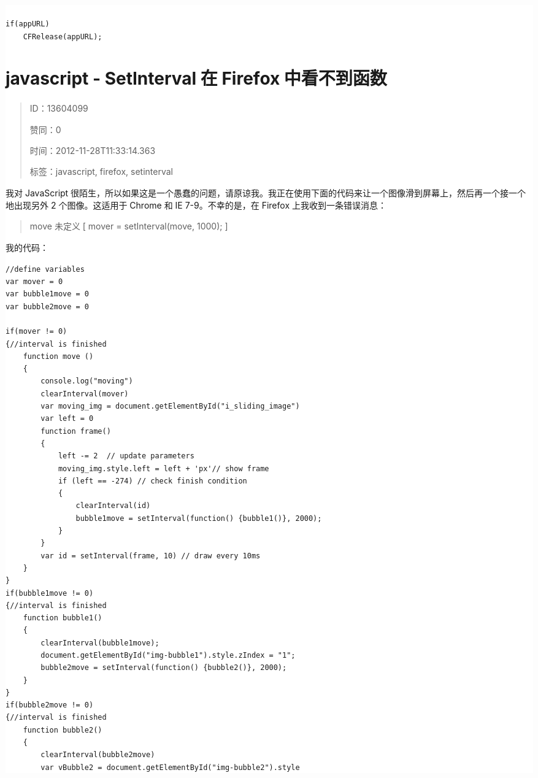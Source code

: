 ```

if(appURL)
    CFRelease(appURL); 
```

# javascript - SetInterval 在 Firefox 中看不到函数

> ID：13604099
> 
> 赞同：0
> 
> 时间：2012-11-28T11:33:14.363
> 
> 标签：javascript, firefox, setinterval

我对 JavaScript 很陌生，所以如果这是一个愚蠢的问题，请原谅我。我正在使用下面的代码来让一个图像滑到屏幕上，然后再一个接一个地出现另外 2 个图像。这适用于 Chrome 和 IE 7-9。不幸的是，在 Firefox 上我收到一条错误消息：

> move 未定义 [ mover = setInterval(move, 1000); ]

我的代码：

```
//define variables
var mover = 0
var bubble1move = 0
var bubble2move = 0

if(mover != 0)
{//interval is finished
    function move ()
    {   
        console.log("moving")
        clearInterval(mover)
        var moving_img = document.getElementById("i_sliding_image")
        var left = 0
        function frame() 
        {       
            left -= 2  // update parameters
            moving_img.style.left = left + 'px'// show frame
            if (left == -274) // check finish condition
            {
                clearInterval(id)                   
                bubble1move = setInterval(function() {bubble1()}, 2000);
            }
        }
        var id = setInterval(frame, 10) // draw every 10ms
    }       
}
if(bubble1move != 0)
{//interval is finished
    function bubble1()
    {
        clearInterval(bubble1move);     
        document.getElementById("img-bubble1").style.zIndex = "1";
        bubble2move = setInterval(function() {bubble2()}, 2000);
    }
}
if(bubble2move != 0)
{//interval is finished
    function bubble2()
    {
        clearInterval(bubble2move)
        var vBubble2 = document.getElementById("img-bubble2").style
```